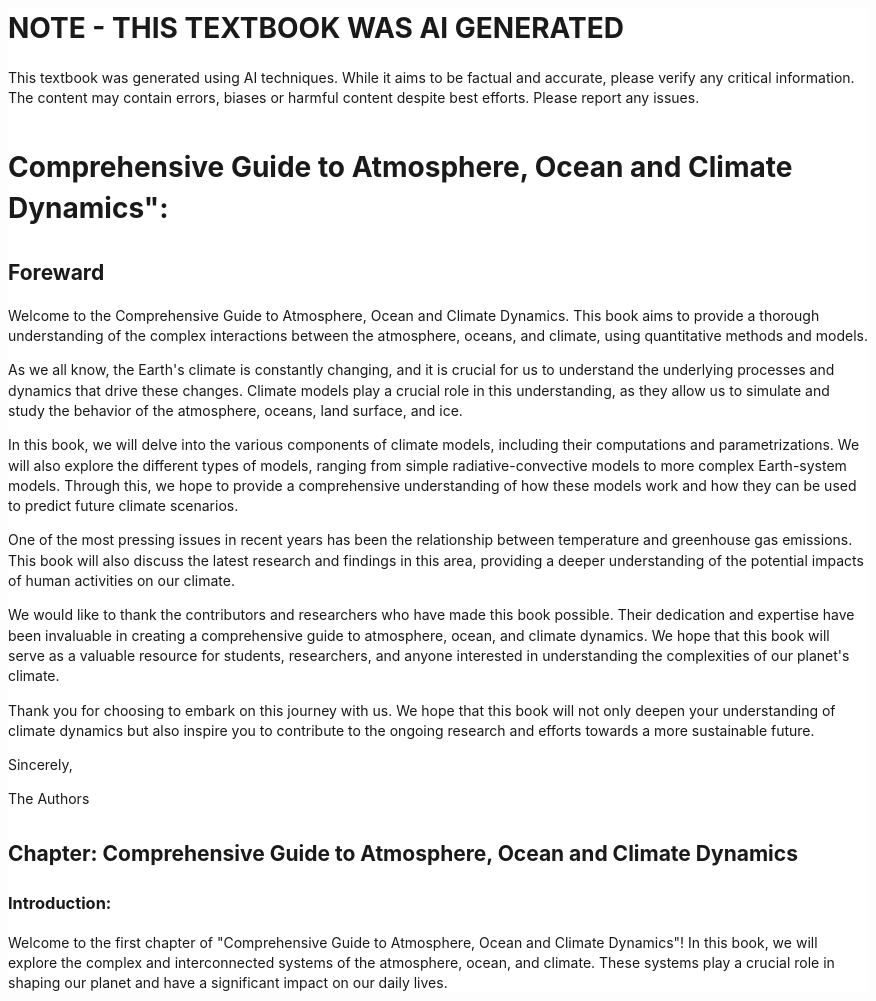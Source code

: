 # NOTE - THIS TEXTBOOK WAS AI GENERATED

This textbook was generated using AI techniques. While it aims to be factual and accurate, please verify any critical information. The content may contain errors, biases or harmful content despite best efforts. Please report any issues.

# Comprehensive Guide to Atmosphere, Ocean and Climate Dynamics":


## Foreward

Welcome to the Comprehensive Guide to Atmosphere, Ocean and Climate Dynamics. This book aims to provide a thorough understanding of the complex interactions between the atmosphere, oceans, and climate, using quantitative methods and models.

As we all know, the Earth's climate is constantly changing, and it is crucial for us to understand the underlying processes and dynamics that drive these changes. Climate models play a crucial role in this understanding, as they allow us to simulate and study the behavior of the atmosphere, oceans, land surface, and ice.

In this book, we will delve into the various components of climate models, including their computations and parametrizations. We will also explore the different types of models, ranging from simple radiative-convective models to more complex Earth-system models. Through this, we hope to provide a comprehensive understanding of how these models work and how they can be used to predict future climate scenarios.

One of the most pressing issues in recent years has been the relationship between temperature and greenhouse gas emissions. This book will also discuss the latest research and findings in this area, providing a deeper understanding of the potential impacts of human activities on our climate.

We would like to thank the contributors and researchers who have made this book possible. Their dedication and expertise have been invaluable in creating a comprehensive guide to atmosphere, ocean, and climate dynamics. We hope that this book will serve as a valuable resource for students, researchers, and anyone interested in understanding the complexities of our planet's climate.

Thank you for choosing to embark on this journey with us. We hope that this book will not only deepen your understanding of climate dynamics but also inspire you to contribute to the ongoing research and efforts towards a more sustainable future.

Sincerely,

The Authors


## Chapter: Comprehensive Guide to Atmosphere, Ocean and Climate Dynamics
### Introduction:

Welcome to the first chapter of "Comprehensive Guide to Atmosphere, Ocean and Climate Dynamics"! In this book, we will explore the complex and interconnected systems of the atmosphere, ocean, and climate. These systems play a crucial role in shaping our planet and have a significant impact on our daily lives.
